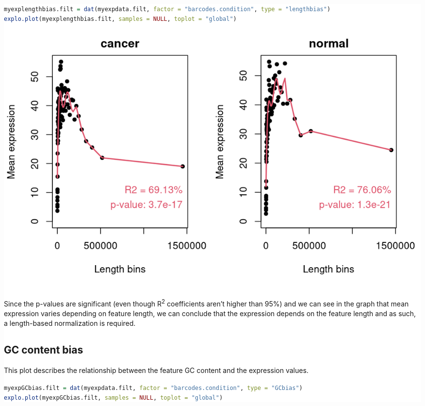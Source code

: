 ``` r
myexplengthbias.filt = dat(myexpdata.filt, factor = "barcodes.condition", type = "lengthbias")
explo.plot(myexplengthbias.filt, samples = NULL, toplot = "global")
```

![](images/cookingRNASeq/length.bias.filt.png)

Since the p-values are significant (even though R<sup>2</sup>
coefficients aren’t higher than 95%) and we can see in the graph that
mean expression varies depending on feature length, we can conclude that
the expression depends on the feature length and as such, a length-based
normalization is required.

## GC content bias

This plot describes the relationship between the feature GC content and
the expression values.

``` r
myexpGCbias.filt = dat(myexpdata.filt, factor = "barcodes.condition", type = "GCbias")
explo.plot(myexpGCbias.filt, samples = NULL, toplot = "global")
```
